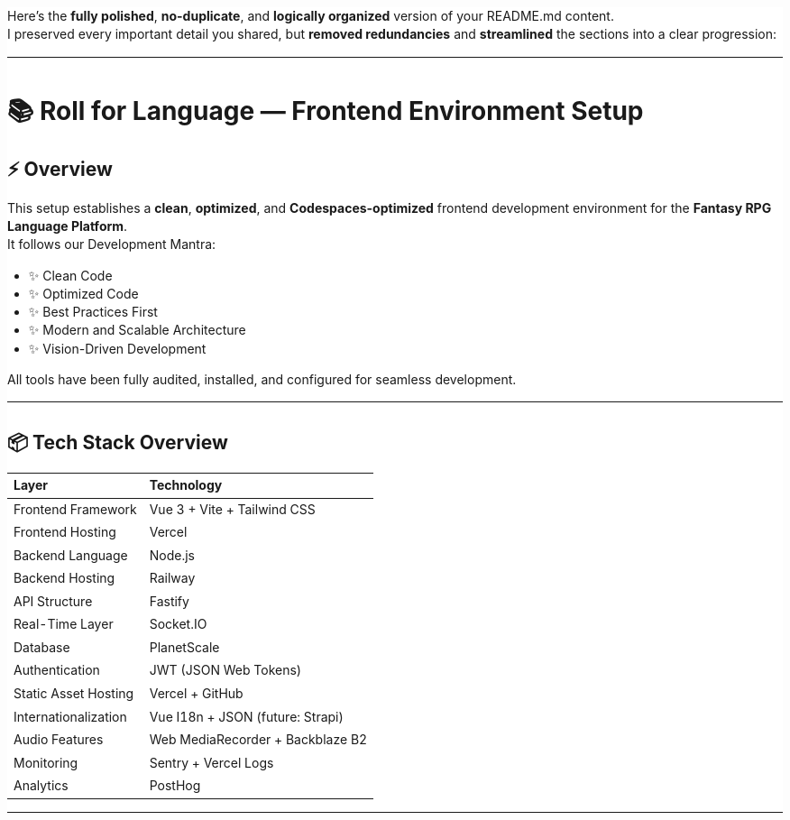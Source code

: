 Here’s the **fully polished**, **no-duplicate**, and **logically organized** version of your README.md content.  
I preserved every important detail you shared, but **removed redundancies** and **streamlined** the sections into a clear progression:

---

# 📚 Roll for Language — Frontend Environment Setup

## ⚡ Overview

This setup establishes a **clean**, **optimized**, and **Codespaces-optimized** frontend development environment for the **Fantasy RPG Language Platform**.  
It follows our Development Mantra:

- ✨ Clean Code
- ✨ Optimized Code
- ✨ Best Practices First
- ✨ Modern and Scalable Architecture
- ✨ Vision-Driven Development

All tools have been fully audited, installed, and configured for seamless development.

---

## 📦 Tech Stack Overview

| Layer                  | Technology                           |
|:------------------------|:-------------------------------------|
| Frontend Framework      | Vue 3 + Vite + Tailwind CSS          |
| Frontend Hosting        | Vercel                               |
| Backend Language        | Node.js                              |
| Backend Hosting         | Railway                              |
| API Structure           | Fastify                              |
| Real-Time Layer         | Socket.IO                            |
| Database                | PlanetScale                          |
| Authentication          | JWT (JSON Web Tokens)                |
| Static Asset Hosting    | Vercel + GitHub                      |
| Internationalization    | Vue I18n + JSON (future: Strapi)      |
| Audio Features          | Web MediaRecorder + Backblaze B2     |
| Monitoring              | Sentry + Vercel Logs                 |
| Analytics               | PostHog                              |

---